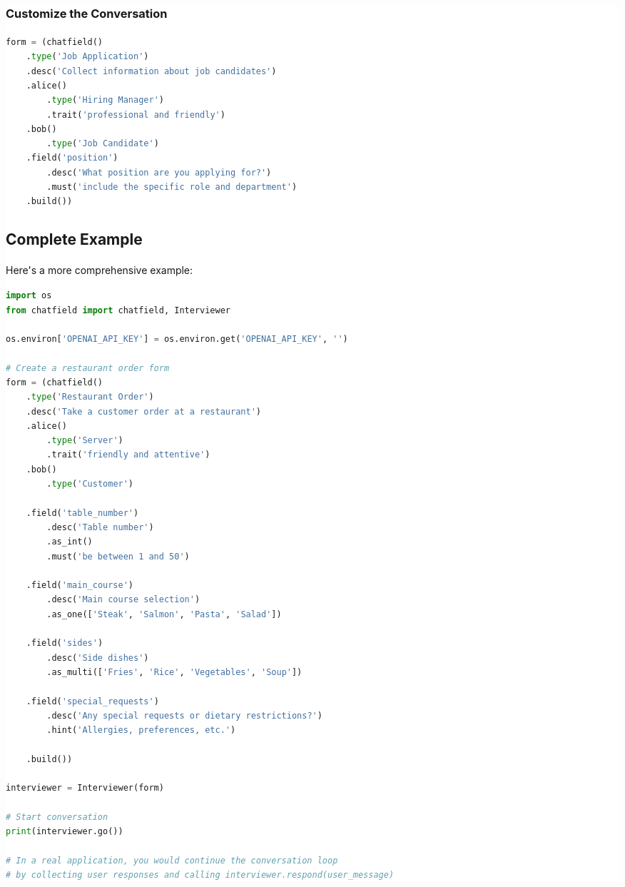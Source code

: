 ### Customize the Conversation

```python
form = (chatfield()
    .type('Job Application')
    .desc('Collect information about job candidates')
    .alice()
        .type('Hiring Manager')
        .trait('professional and friendly')
    .bob()
        .type('Job Candidate')
    .field('position')
        .desc('What position are you applying for?')
        .must('include the specific role and department')
    .build())
```

## Complete Example

Here's a more comprehensive example:

```python
import os
from chatfield import chatfield, Interviewer

os.environ['OPENAI_API_KEY'] = os.environ.get('OPENAI_API_KEY', '')

# Create a restaurant order form
form = (chatfield()
    .type('Restaurant Order')
    .desc('Take a customer order at a restaurant')
    .alice()
        .type('Server')
        .trait('friendly and attentive')
    .bob()
        .type('Customer')

    .field('table_number')
        .desc('Table number')
        .as_int()
        .must('be between 1 and 50')

    .field('main_course')
        .desc('Main course selection')
        .as_one(['Steak', 'Salmon', 'Pasta', 'Salad'])

    .field('sides')
        .desc('Side dishes')
        .as_multi(['Fries', 'Rice', 'Vegetables', 'Soup'])

    .field('special_requests')
        .desc('Any special requests or dietary restrictions?')
        .hint('Allergies, preferences, etc.')

    .build())

interviewer = Interviewer(form)

# Start conversation
print(interviewer.go())

# In a real application, you would continue the conversation loop
# by collecting user responses and calling interviewer.respond(user_message)
```
